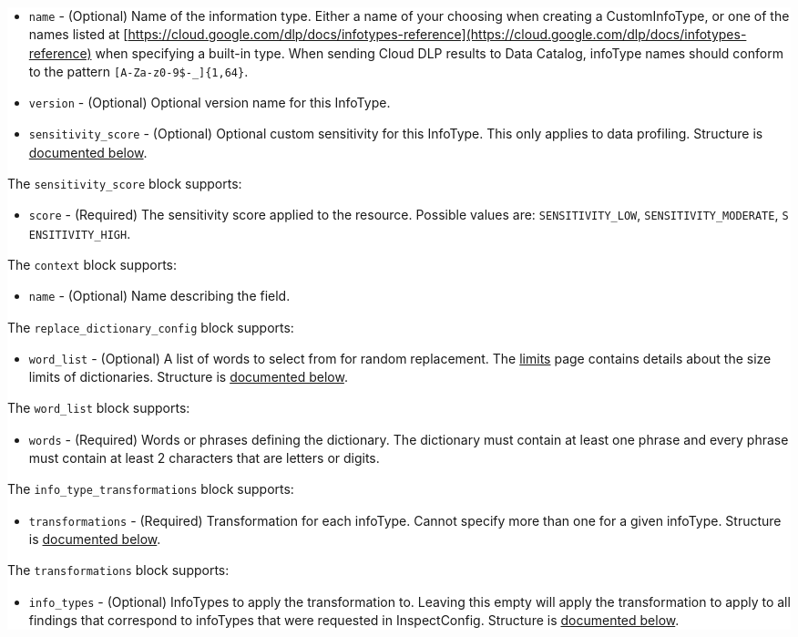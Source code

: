 * `name` -
  (Optional)
  Name of the information type. Either a name of your choosing when creating a CustomInfoType, or one of the names listed at [https://cloud.google.com/dlp/docs/infotypes-reference](https://cloud.google.com/dlp/docs/infotypes-reference) when specifying a built-in type. When sending Cloud DLP results to Data Catalog, infoType names should conform to the pattern `[A-Za-z0-9$-_]{1,64}`.

* `version` -
  (Optional)
  Optional version name for this InfoType.

* `sensitivity_score` -
  (Optional)
  Optional custom sensitivity for this InfoType. This only applies to data profiling.
  Structure is [documented below](#nested_sensitivity_score).


<a name="nested_sensitivity_score"></a>The `sensitivity_score` block supports:

* `score` -
  (Required)
  The sensitivity score applied to the resource.
  Possible values are: `SENSITIVITY_LOW`, `SENSITIVITY_MODERATE`, `SENSITIVITY_HIGH`.

<a name="nested_context"></a>The `context` block supports:

* `name` -
  (Optional)
  Name describing the field.

<a name="nested_replace_dictionary_config"></a>The `replace_dictionary_config` block supports:

* `word_list` -
  (Optional)
  A list of words to select from for random replacement. The [limits](https://cloud.google.com/dlp/limits) page contains details about the size limits of dictionaries.
  Structure is [documented below](#nested_word_list).


<a name="nested_word_list"></a>The `word_list` block supports:

* `words` -
  (Required)
  Words or phrases defining the dictionary. The dictionary must contain at least one phrase and every phrase must contain at least 2 characters that are letters or digits.

<a name="nested_info_type_transformations"></a>The `info_type_transformations` block supports:

* `transformations` -
  (Required)
  Transformation for each infoType. Cannot specify more than one for a given infoType.
  Structure is [documented below](#nested_transformations).


<a name="nested_transformations"></a>The `transformations` block supports:

* `info_types` -
  (Optional)
  InfoTypes to apply the transformation to. Leaving this empty will apply the transformation to apply to
  all findings that correspond to infoTypes that were requested in InspectConfig.
  Structure is [documented below](#nested_info_types).
